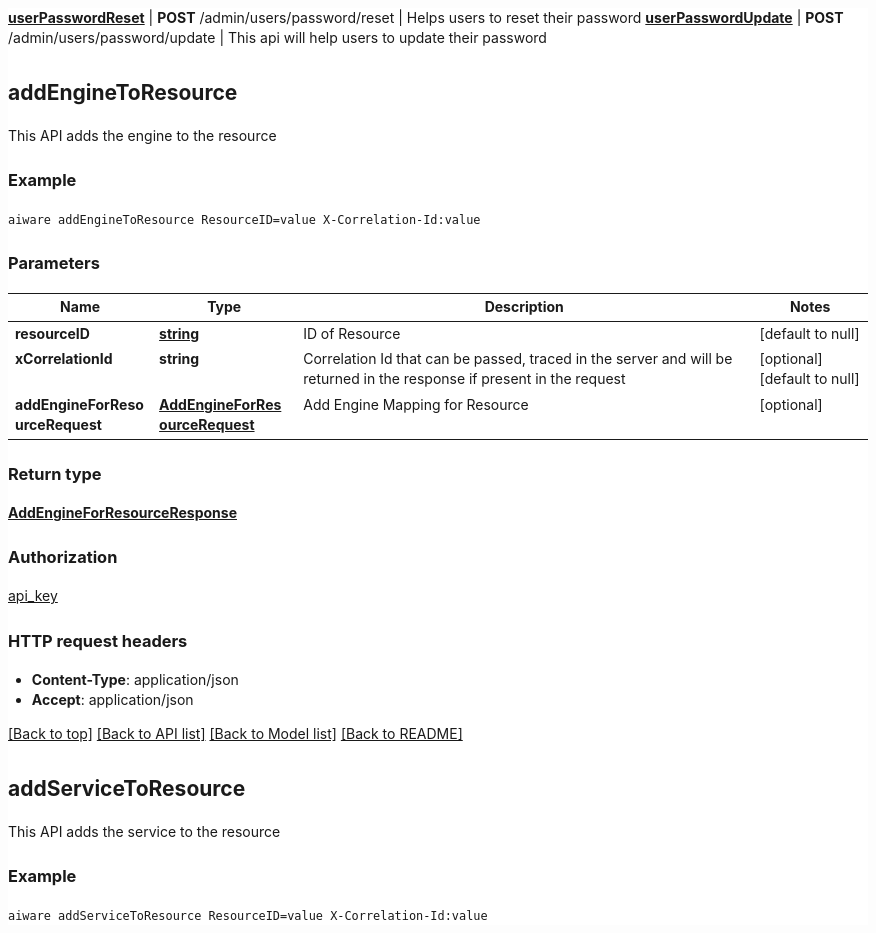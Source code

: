 [**userPasswordReset**](AdminApi.md#userPasswordReset) | **POST** /admin/users/password/reset | Helps users to reset their password
[**userPasswordUpdate**](AdminApi.md#userPasswordUpdate) | **POST** /admin/users/password/update | This api will help users to update their password



## addEngineToResource

This API adds the engine to the resource

### Example

```bash
aiware addEngineToResource ResourceID=value X-Correlation-Id:value
```

### Parameters


Name | Type | Description  | Notes
------------- | ------------- | ------------- | -------------
 **resourceID** | [**string**](.md) | ID of Resource | [default to null]
 **xCorrelationId** | **string** | Correlation Id that can be passed, traced in the server and will be returned in the response if present in the request | [optional] [default to null]
 **addEngineForResourceRequest** | [**AddEngineForResourceRequest**](AddEngineForResourceRequest.md) | Add Engine Mapping for Resource | [optional]

### Return type

[**AddEngineForResourceResponse**](AddEngineForResourceResponse.md)

### Authorization

[api_key](../README.md#api_key)

### HTTP request headers

- **Content-Type**: application/json
- **Accept**: application/json

[[Back to top]](#) [[Back to API list]](../README.md#documentation-for-api-endpoints) [[Back to Model list]](../README.md#documentation-for-models) [[Back to README]](../README.md)


## addServiceToResource

This API adds the service to the resource

### Example

```bash
aiware addServiceToResource ResourceID=value X-Correlation-Id:value
```
